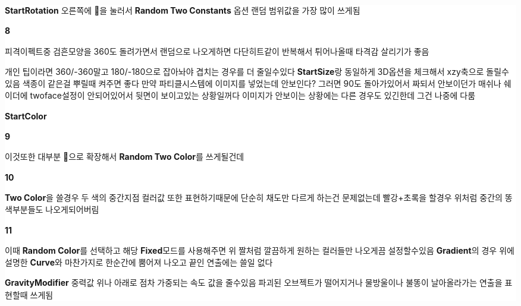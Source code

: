 
**StartRotation**
오른쪽에 🔽을 눌러서 **Random Two Constants** 옵션 랜덤 범위값을 가장 많이 쓰게됨



<video autoplay="" loop="" muted="" playsinline="" onmousedown="mp4_overlay(this, 'https://dcimg4.dcinside.co.kr/viewimage.php?id=7ce48874b6866df039e78fe5&amp;no=24b0d769e1d32ca73fe98ffa1bd6253125a05cf7d4a1966d14e02bef277913fc7dff14dca9920449a1c55bb6c6ee8d799d4bb50a26c358d9caa23fe4df5c4fb9ad881507');" data-src="https://dcimg4.dcinside.co.kr/viewimage.php?id=7ce48874b6866df039e78fe5&amp;no=24b0d769e1d32ca73fe98ffa1bd6253125a05cf7d4a1966d14e02bef277913fc7dff14dca9920449a1c55bb6c6ee8d799d4bb50a26c358d9caa23fe4df5c4fb9ad881507" style="margin: 0px; padding: 0px; border: 0px; vertical-align: baseline; background: transparent; font-style: normal; max-width: 100%;"></video>

**8**



피격이펙트중 검흔모양을 360도 돌려가면서 랜덤으로 나오게하면 다단히트같이 반복해서 튀어나올때 타격감 살리기가 좋음

개인 팁이라면 360/-360말고 180/-180으로 잡아놔야 겹치는 경우를 더 줄일수있다
**StartSize**랑 동일하게 3D옵션을 체크해서 xzy축으로 돌릴수있음 색종이 같은걸 뿌릴때 켜주면 좋다
만약 파티클시스템에 이미지를 넣었는데 안보인다?
그러면 90도 돌아가있어서 짜되서 안보이던가 매쉬나 쉐이더에 twoface설정이 안되어있어서 뒷면이 보이고있는 상황일꺼다
이미지가 안보이는 상황에는 다른 경우도 있긴한데 그건 나중에 다룸

**StartColor**



![viewimage.php?id=7ce48874b6866df039e78fe5&no=24b0d769e1d32ca73fe98ffa1bd6253125a05cf7d4a1966d14e02bef277913fc7dff14dca9920449a1c55bb6c6aade22382e4ddd5fba0b47e193597f6e327765640fdd70dd9426e0d7](https://dcimg4.dcinside.co.kr/viewimage.php?id=7ce48874b6866df039e78fe5&no=24b0d769e1d32ca73fe98ffa1bd6253125a05cf7d4a1966d14e02bef277913fc7dff14dca9920449a1c55bb6c6aade22382e4ddd5fba0b47e193597f6e327765640fdd70dd9426e0d7)**9**



이것또한 대부분 🔽으로 확장해서 **Random Two Color**를 쓰게될건데



![7cee8275b7836bf43fec84e458c12a3ae94c85ebc808d765368b5a](https://dcimg4.dcinside.co.kr/viewimage.php?id=7ce48874b6866df039e78fe5&no=24b0d769e1d32ca73fe98ffa1bd6253125a05cf7d4a1966d14e02bef27791cfc686f767dfdfd08770cdcf963bc861944964168a444d8f63f6f2c90d5038e8616b558455fa5ec946496)**10**



**Two Color**을 쓸경우 두 색의 중간지점 컬러값 또한 표현하기때문에 단순히 채도만 다르게 하는건 문제없는데
빨강+초록을 할경우 위처럼 중간의 똥색부분들도 나오게되어버림



![7cee8275b7836af53ff1c6bb11f11a39d35deb1109dfd5](https://dcimg4.dcinside.co.kr/viewimage.php?id=7ce48874b6866df039e78fe5&no=24b0d769e1d32ca73fe98ffa1bd6253125a05cf7d4a1966d14e02bef27791cfc686f767dfdfd08770cdcf963bc861944964168a444d8f63f6f2c90d503d4841ac1fd54c1d008ce765a)**11**



이때 **Random Color**를 선택하고 해당 **Fixed**모드를 사용해주면 위 짤처럼 깔끔하게 원하는 컬러들만 나오게끔 설정할수있음
**Gradient**의 경우 위에 설명한 **Curve**와 마찬가지로 한순간에 뿜어져 나오고 끝인 연출에는 쓸일 없다





**GravityModifier**
중력값
위나 아래로 점차 가중되는 속도 값을 줄수있음
파괴된 오브젝트가 떨어지거나 물방울이나 불똥이 날아올라가는 연출을 표현할때 쓰게됨


